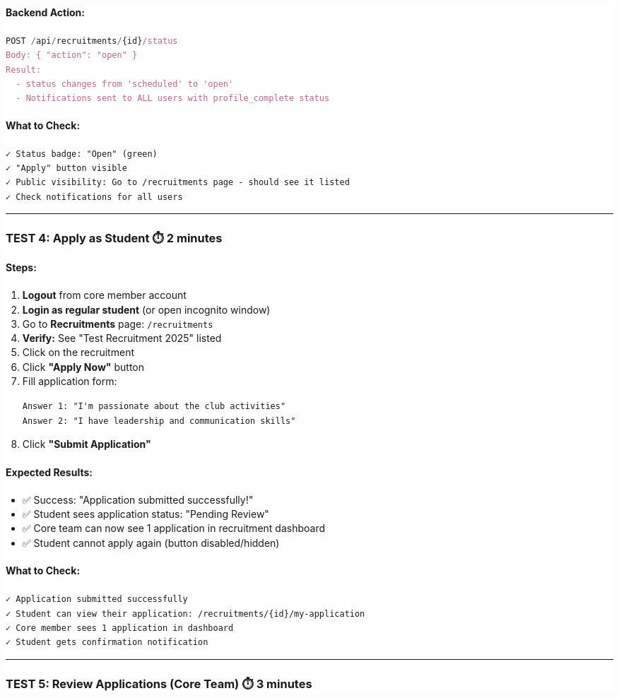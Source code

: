 #### **Backend Action:**
```javascript
POST /api/recruitments/{id}/status
Body: { "action": "open" }
Result: 
  - status changes from 'scheduled' to 'open'
  - Notifications sent to ALL users with profile_complete status
```

#### **What to Check:**
```
✓ Status badge: "Open" (green)
✓ "Apply" button visible
✓ Public visibility: Go to /recruitments page - should see it listed
✓ Check notifications for all users
```

---

### **TEST 4: Apply as Student** ⏱️ 2 minutes

#### **Steps:**
1. **Logout** from core member account
2. **Login as regular student** (or open incognito window)
3. Go to **Recruitments** page: `/recruitments`
4. **Verify:** See "Test Recruitment 2025" listed
5. Click on the recruitment
6. Click **"Apply Now"** button
7. Fill application form:
   ```
   Answer 1: "I'm passionate about the club activities"
   Answer 2: "I have leadership and communication skills"
   ```
8. Click **"Submit Application"**

#### **Expected Results:**
- ✅ Success: "Application submitted successfully!"
- ✅ Student sees application status: "Pending Review"
- ✅ Core team can now see 1 application in recruitment dashboard
- ✅ Student cannot apply again (button disabled/hidden)

#### **What to Check:**
```
✓ Application submitted successfully
✓ Student can view their application: /recruitments/{id}/my-application
✓ Core member sees 1 application in dashboard
✓ Student gets confirmation notification
```

---

### **TEST 5: Review Applications (Core Team)** ⏱️ 3 minutes
